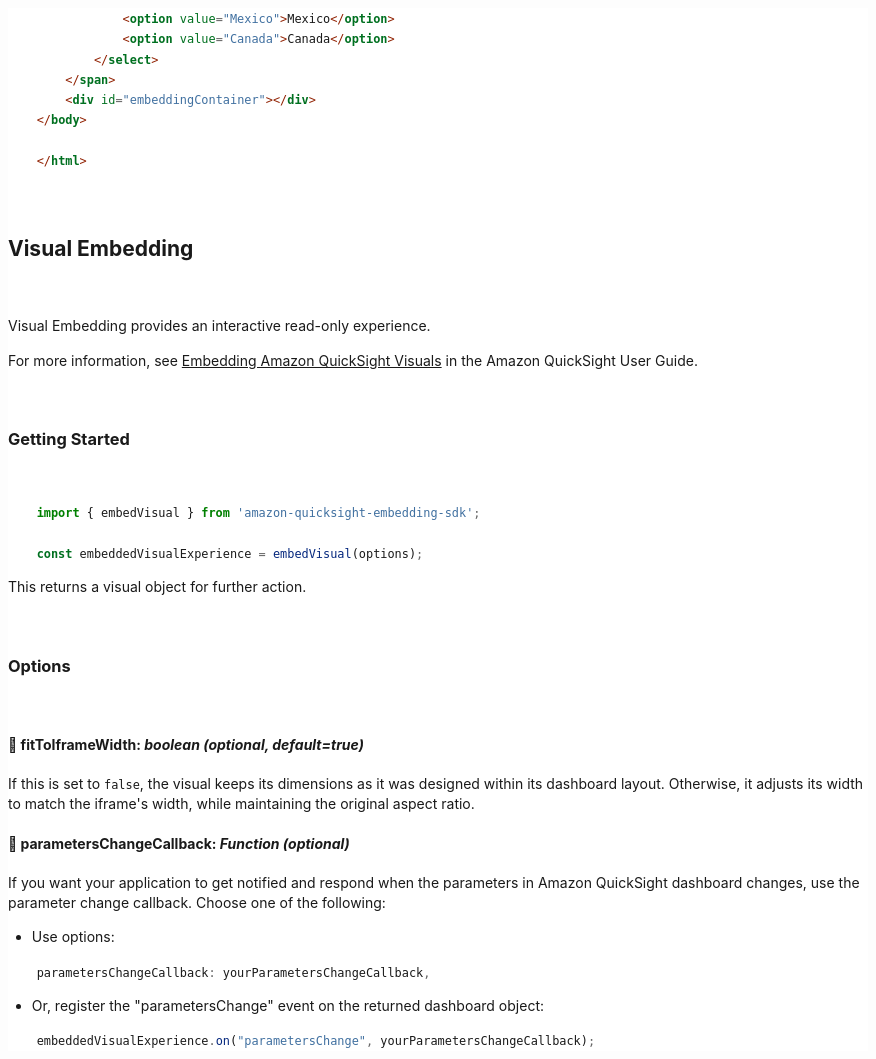 ```html
                <option value="Mexico">Mexico</option>
                <option value="Canada">Canada</option>
            </select>
        </span>
        <div id="embeddingContainer"></div>
    </body>

    </html>
```

&nbsp;  
## Visual Embedding
&nbsp;  

Visual Embedding provides an interactive read-only experience.

For more information, see  [Embedding Amazon QuickSight Visuals](https://docs.aws.amazon.com/console/quicksight/visual-embedding) in the Amazon QuickSight User Guide.

&nbsp;  
### Getting Started
&nbsp;  

```javascript
    import { embedVisual } from 'amazon-quicksight-embedding-sdk';

    const embeddedVisualExperience = embedVisual(options);
```
This returns a visual object for further action.

&nbsp;  
### Options
&nbsp;  

#### 🔹 fitToIframeWidth: *boolean* *(optional, default=true)*

If this is set to `false`, the visual keeps its dimensions as it was designed within its dashboard layout. Otherwise, it adjusts its width to match the iframe's width, while maintaining the original aspect ratio.

#### 🔹 parametersChangeCallback: *Function* *(optional)*

If you want your application to get notified and respond when the parameters in Amazon QuickSight dashboard changes, use the parameter change callback. Choose one of the following:

-  Use options:
```javascript
    parametersChangeCallback: yourParametersChangeCallback,
```

- Or, register the "parametersChange" event on the returned dashboard object:
```javascript
    embeddedVisualExperience.on("parametersChange", yourParametersChangeCallback);
```

